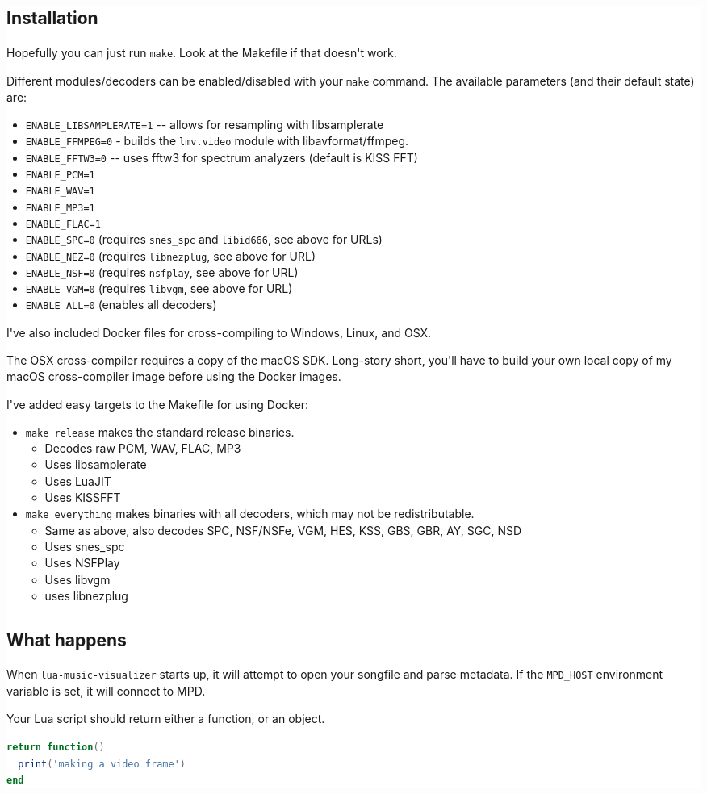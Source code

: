 ## Installation

Hopefully you can just run `make`. Look at the Makefile if that doesn't work.

Different modules/decoders can be enabled/disabled with your `make` command. The available
parameters (and their default state) are:

* `ENABLE_LIBSAMPLERATE=1` -- allows for resampling with libsamplerate
* `ENABLE_FFMPEG=0` - builds the `lmv.video` module with libavformat/ffmpeg.
* `ENABLE_FFTW3=0` -- uses fftw3 for spectrum analyzers (default is KISS FFT)
* `ENABLE_PCM=1`
* `ENABLE_WAV=1`
* `ENABLE_MP3=1`
* `ENABLE_FLAC=1`
* `ENABLE_SPC=0` (requires `snes_spc` and `libid666`, see above for URLs)
* `ENABLE_NEZ=0` (requires `libnezplug`, see above for URL)
* `ENABLE_NSF=0` (requires `nsfplay`, see above for URL)
* `ENABLE_VGM=0` (requires `libvgm`, see above for URL)
* `ENABLE_ALL=0` (enables all decoders)

I've also included Docker files for cross-compiling to Windows, Linux, and OSX.

The OSX cross-compiler requires a copy of the macOS SDK. Long-story short, you'll
have to build your own local copy of my [macOS cross-compiler image](https://github.com/jprjr/docker-osxcross)
before using the Docker images.

I've added easy targets to the Makefile for using Docker:

* `make release` makes the standard release binaries.
    * Decodes raw PCM, WAV, FLAC, MP3
    * Uses libsamplerate
    * Uses LuaJIT
    * Uses KISSFFT
* `make everything` makes binaries with all decoders, which may not be redistributable.
    * Same as above, also decodes SPC, NSF/NSFe, VGM, HES, KSS, GBS, GBR, AY, SGC, NSD
    * Uses snes_spc
    * Uses NSFPlay
    * Uses libvgm
    * uses libnezplug

## What happens

When `lua-music-visualizer` starts up, it will attempt to open your songfile
and parse metadata. If the `MPD_HOST` environment variable is set, it will
connect to MPD.

Your Lua script should return either a function, or an object.

```lua
return function()
  print('making a video frame')
end
```
